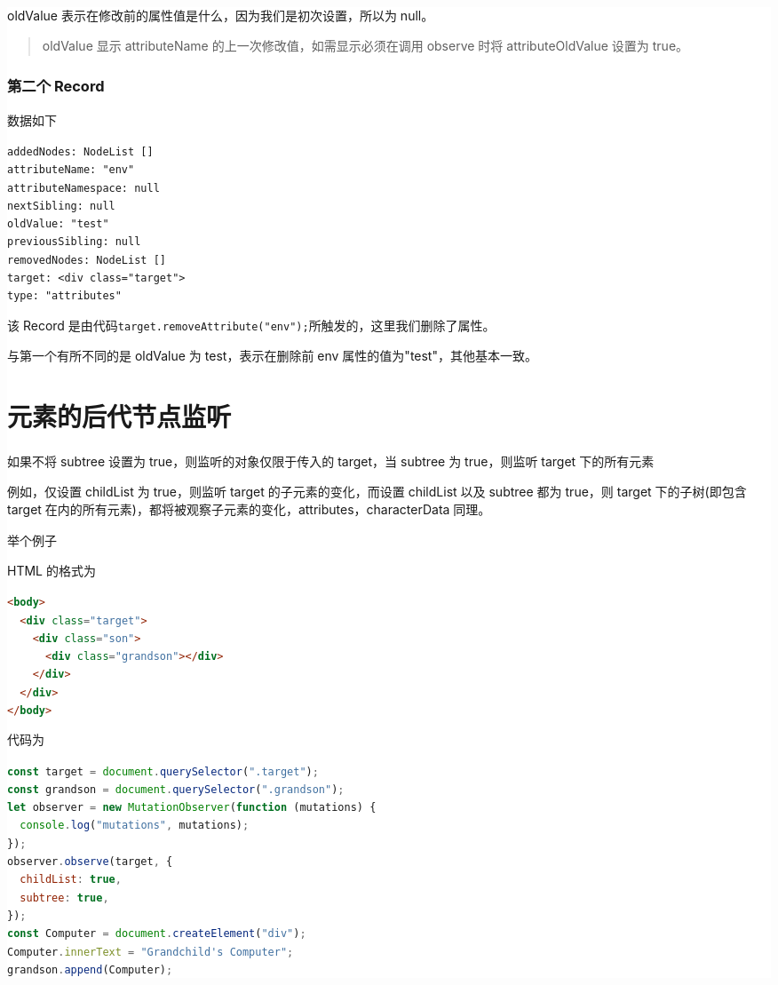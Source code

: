 oldValue 表示在修改前的属性值是什么，因为我们是初次设置，所以为 null。

> oldValue 显示 attributeName 的上一次修改值，如需显示必须在调用 observe 时将 attributeOldValue 设置为 true。

### 第二个 Record

数据如下

```
addedNodes: NodeList []
attributeName: "env"
attributeNamespace: null
nextSibling: null
oldValue: "test"
previousSibling: null
removedNodes: NodeList []
target: <div class="target">
type: "attributes"
```

该 Record 是由代码`target.removeAttribute("env");`所触发的，这里我们删除了属性。

与第一个有所不同的是 oldValue 为 test，表示在删除前 env 属性的值为"test"，其他基本一致。

# 元素的后代节点监听

如果不将 subtree 设置为 true，则监听的对象仅限于传入的 target，当 subtree 为 true，则监听 target 下的所有元素

例如，仅设置 childList 为 true，则监听 target 的子元素的变化，而设置 childList 以及 subtree 都为 true，则 target 下的子树(即包含 target 在内的所有元素)，都将被观察子元素的变化，attributes，characterData 同理。

举个例子

HTML 的格式为

```html
<body>
  <div class="target">
    <div class="son">
      <div class="grandson"></div>
    </div>
  </div>
</body>
```

代码为

```js
const target = document.querySelector(".target");
const grandson = document.querySelector(".grandson");
let observer = new MutationObserver(function (mutations) {
  console.log("mutations", mutations);
});
observer.observe(target, {
  childList: true,
  subtree: true,
});
const Computer = document.createElement("div");
Computer.innerText = "Grandchild's Computer";
grandson.append(Computer);
```
